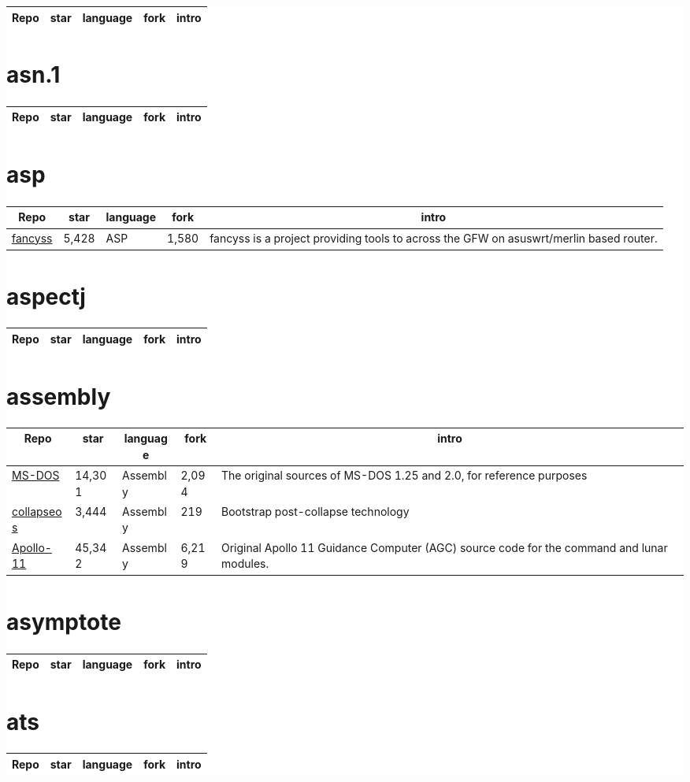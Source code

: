 Repo|star|language|fork|intro
-|-|-|-|-



# asn.1

Repo|star|language|fork|intro
-|-|-|-|-



# asp

Repo|star|language|fork|intro
-|-|-|-|-
[fancyss](https://github.com/hq450/fancyss)|5,428|ASP|1,580|fancyss is a project providing tools to across the GFW on asuswrt/merlin based router.


# aspectj

Repo|star|language|fork|intro
-|-|-|-|-



# assembly

Repo|star|language|fork|intro
-|-|-|-|-
[MS-DOS](https://github.com/microsoft/MS-DOS)|14,301|Assembly|2,094|The original sources of MS-DOS 1.25 and 2.0, for reference purposes
[collapseos](https://github.com/hsoft/collapseos)|3,444|Assembly|219|Bootstrap post-collapse technology
[Apollo-11](https://github.com/chrislgarry/Apollo-11)|45,342|Assembly|6,219|Original Apollo 11 Guidance Computer (AGC) source code for the command and lunar modules.


# asymptote

Repo|star|language|fork|intro
-|-|-|-|-



# ats

Repo|star|language|fork|intro
-|-|-|-|-

